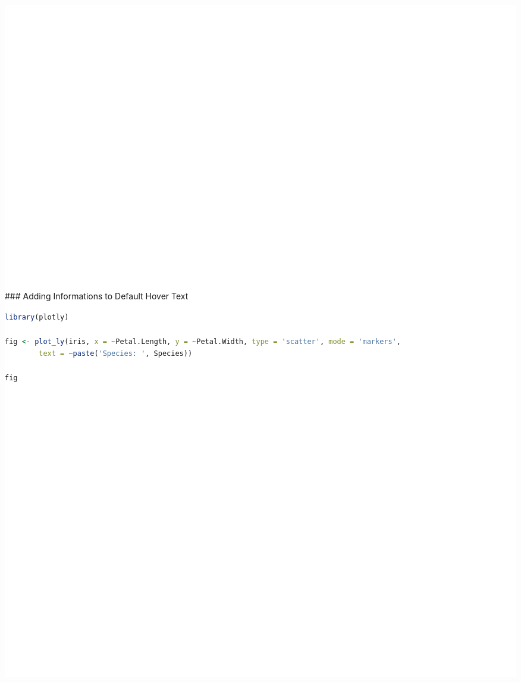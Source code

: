 <div id="htmlwidget-30be93205cdf0e00c4a8" style="width:672px;height:480px;" class="plotly html-widget"></div>
<script type="application/json" data-for="htmlwidget-30be93205cdf0e00c4a8">{"x":{"visdat":{"34131e298c9":["function () ","plotlyVisDat"]},"cur_data":"34131e298c9","attrs":{"34131e298c9":{"labels":{},"values":{},"textposition":"inside","alpha_stroke":1,"sizes":[10,100],"spans":[1,20],"type":"pie"}},"layout":{"margin":{"b":40,"l":60,"t":25,"r":10},"uniformtext":{"minsize":12,"mode":"hide"},"hovermode":"closest","showlegend":true},"source":"A","config":{"showSendToCloud":false},"data":[{"labels":["Afghanistan","Bahrain","Bangladesh","Cambodia","China","Hong Kong, China","India","Indonesia","Iran","Iraq","Israel","Japan","Jordan","Korea, Dem. Rep.","Korea, Rep.","Kuwait","Lebanon","Malaysia","Mongolia","Myanmar","Nepal","Oman","Pakistan","Philippines","Saudi Arabia","Singapore","Sri Lanka","Syria","Taiwan","Thailand","Vietnam","West Bank and Gaza","Yemen, Rep."],"values":[31889923,708573,150448339,14131858,1318683096,6980412,1110396331,223547000,69453570,27499638,6426679,127467972,6053193,23301725,49044790,2505559,3921278,24821286,2874127,47761980,28901790,3204897,169270617,91077287,27601038,4553009,20378239,19314747,23174294,65068149,85262356,4018332,22211743],"textposition":["inside","inside","inside","inside","inside","inside","inside","inside","inside","inside","inside","inside","inside","inside","inside","inside","inside","inside","inside","inside","inside","inside","inside","inside","inside","inside","inside","inside","inside","inside","inside","inside","inside"],"type":"pie","marker":{"color":"rgba(31,119,180,1)","line":{"color":"rgba(255,255,255,1)"}},"frame":null}],"highlight":{"on":"plotly_click","persistent":false,"dynamic":false,"selectize":false,"opacityDim":0.2,"selected":{"opacity":1},"debounce":0},"shinyEvents":["plotly_hover","plotly_click","plotly_selected","plotly_relayout","plotly_brushed","plotly_brushing","plotly_clickannotation","plotly_doubleclick","plotly_deselect","plotly_afterplot","plotly_sunburstclick"],"base_url":"https://plot.ly"},"evals":[],"jsHooks":[]}</script>
### Adding Informations to Default Hover Text


```r
library(plotly)

fig <- plot_ly(iris, x = ~Petal.Length, y = ~Petal.Width, type = 'scatter', mode = 'markers',
        text = ~paste('Species: ', Species))

fig
```

<div id="htmlwidget-db23264ac646b7981ff9" style="width:672px;height:480px;" class="plotly html-widget"></div>